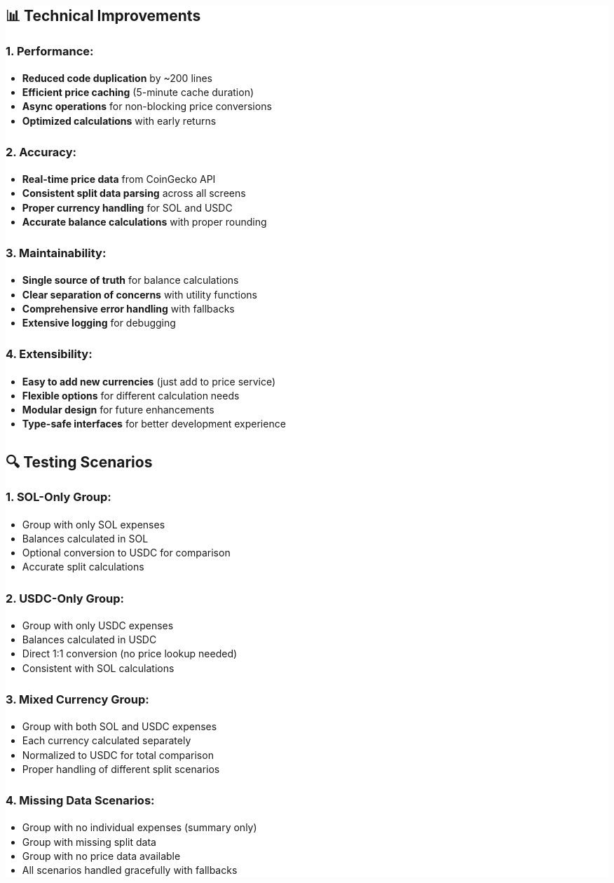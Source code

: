 ## 📊 **Technical Improvements**

### **1. Performance**:
- **Reduced code duplication** by ~200 lines
- **Efficient price caching** (5-minute cache duration)
- **Async operations** for non-blocking price conversions
- **Optimized calculations** with early returns

### **2. Accuracy**:
- **Real-time price data** from CoinGecko API
- **Consistent split data parsing** across all screens
- **Proper currency handling** for SOL and USDC
- **Accurate balance calculations** with proper rounding

### **3. Maintainability**:
- **Single source of truth** for balance calculations
- **Clear separation of concerns** with utility functions
- **Comprehensive error handling** with fallbacks
- **Extensive logging** for debugging

### **4. Extensibility**:
- **Easy to add new currencies** (just add to price service)
- **Flexible options** for different calculation needs
- **Modular design** for future enhancements
- **Type-safe interfaces** for better development experience

## 🔍 **Testing Scenarios**

### **1. SOL-Only Group**:
- Group with only SOL expenses
- Balances calculated in SOL
- Optional conversion to USDC for comparison
- Accurate split calculations

### **2. USDC-Only Group**:
- Group with only USDC expenses
- Balances calculated in USDC
- Direct 1:1 conversion (no price lookup needed)
- Consistent with SOL calculations

### **3. Mixed Currency Group**:
- Group with both SOL and USDC expenses
- Each currency calculated separately
- Normalized to USDC for total comparison
- Proper handling of different split scenarios

### **4. Missing Data Scenarios**:
- Group with no individual expenses (summary only)
- Group with missing split data
- Group with no price data available
- All scenarios handled gracefully with fallbacks
